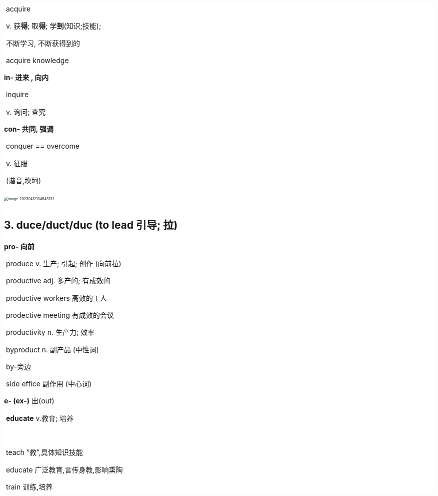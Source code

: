 ​	acquire 

​		v. 获**得**; 取**得**; 学**到**(知识;技能); 

​		不断学习, 不断获得到的

​		acquire knowledge 



**in- 进来 , 向内**

​	 inquire 

​		v. 询问; 查究



**con- 共同, 强调**

​	conquer == overcome

​		v. 征服 

​		(谐音,坎坷)

<img src="D:/05lesson/markdown_tupian/image-20230412104643132.png" alt="image-20230412104643132" style="zoom:50%;" />

## 3. duce/duct/duc (to lead 引导; 拉)



**pro- 向前**

​	produce v. 生产; 引起; 创作  (向前拉)

​	productive adj. 多产的; 有成效的

​		productive workers 高效的工人

​		prodective meeting  有成效的会议

​	productivity n. 生产力; 效率



​	byproduct n. 副产品 (中性词)

​		by-旁边

​	side effice 副作用 (中心词)



**e- (ex-)**  出(out)

​	**educate** v.教育; 培养

​	

​	teach “教”,具体知识技能

​	educate 广泛教育,言传身教,影响熏陶

​	train 训练,培养
